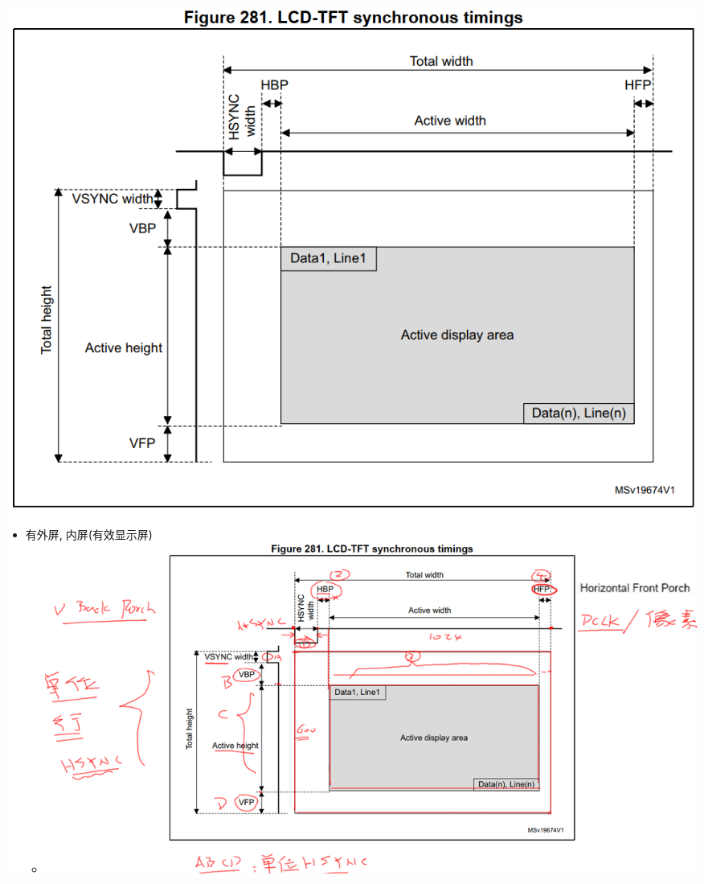 ![](assets/012_lcd_controller_timing.png)

- 有外屏, 内屏(有效显示屏) 
    - ![](assets/image-note-sync-timings.png)
